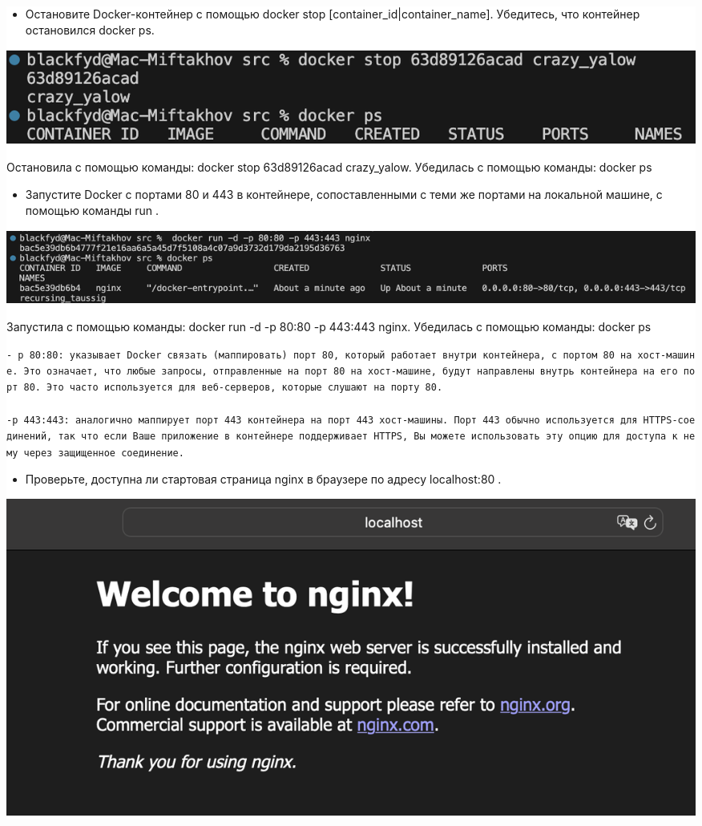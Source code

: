 - Остановите Docker-контейнер с помощью docker stop [container_id|container_name]. Убедитесь, что контейнер остановился docker ps.

![](screen/9.png)

Остановила с помощью команды: docker stop 63d89126acad crazy_yalow. Убедилась с помощью команды: docker ps

- Запустите Docker с портами 80 и 443 в контейнере, сопоставленными с теми же портами на локальной машине, с помощью команды run .

![](screen/10.png)

Запустила с помощью команды: docker run -d -p 80:80 -p 443:443 nginx. Убедилась с помощью команды: docker ps

    - p 80:80: указывает Docker связать (маппировать) порт 80, который работает внутри контейнера, с портом 80 на хост-машине. Это означает, что любые запросы, отправленные на порт 80 на хост-машине, будут направлены внутрь контейнера на его порт 80. Это часто используется для веб-серверов, которые слушают на порту 80.

    -p 443:443: аналогично маппирует порт 443 контейнера на порт 443 хост-машины. Порт 443 обычно используется для HTTPS-соединений, так что если Ваше приложение в контейнере поддерживает HTTPS, Вы можете использовать эту опцию для доступа к нему через защищенное соединение.

- Проверьте, доступна ли стартовая страница nginx в браузере по адресу localhost:80 .

![](screen/11.png)
